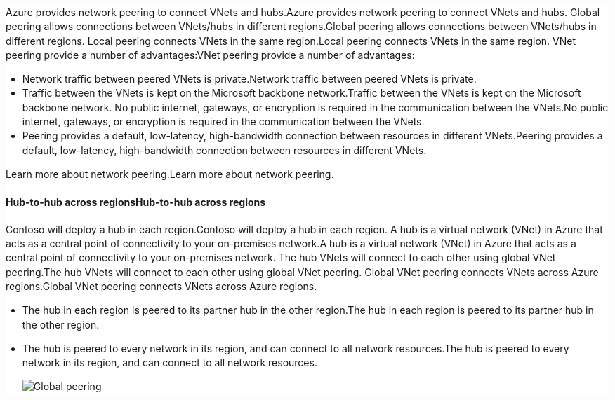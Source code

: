 <span data-ttu-id="582c6-411">Azure provides network peering to connect VNets and hubs.</span><span class="sxs-lookup"><span data-stu-id="582c6-411">Azure provides network peering to connect VNets and hubs.</span></span> <span data-ttu-id="582c6-412">Global peering allows connections between VNets/hubs in different regions.</span><span class="sxs-lookup"><span data-stu-id="582c6-412">Global peering allows connections between VNets/hubs in different regions.</span></span> <span data-ttu-id="582c6-413">Local peering connects VNets in the same region.</span><span class="sxs-lookup"><span data-stu-id="582c6-413">Local peering connects VNets in the same region.</span></span> <span data-ttu-id="582c6-414">VNet peering provide a number of advantages:</span><span class="sxs-lookup"><span data-stu-id="582c6-414">VNet peering provide a number of advantages:</span></span>

- <span data-ttu-id="582c6-415">Network traffic between peered VNets is private.</span><span class="sxs-lookup"><span data-stu-id="582c6-415">Network traffic between peered VNets is private.</span></span>
- <span data-ttu-id="582c6-416">Traffic between the VNets is kept on the Microsoft backbone network.</span><span class="sxs-lookup"><span data-stu-id="582c6-416">Traffic between the VNets is kept on the Microsoft backbone network.</span></span> <span data-ttu-id="582c6-417">No public internet, gateways, or encryption is required in the communication between the VNets.</span><span class="sxs-lookup"><span data-stu-id="582c6-417">No public internet, gateways, or encryption is required in the communication between the VNets.</span></span>
- <span data-ttu-id="582c6-418">Peering provides a default, low-latency, high-bandwidth connection between resources in different VNets.</span><span class="sxs-lookup"><span data-stu-id="582c6-418">Peering provides a default, low-latency, high-bandwidth connection between resources in different VNets.</span></span>

<span data-ttu-id="582c6-419">[Learn more](https://docs.microsoft.com/azure/virtual-network/virtual-network-peering-overview) about network peering.</span><span class="sxs-lookup"><span data-stu-id="582c6-419">[Learn more](https://docs.microsoft.com/azure/virtual-network/virtual-network-peering-overview) about network peering.</span></span>

#### <a name="hub-to-hub-across-regions"></a><span data-ttu-id="582c6-420">Hub-to-hub across regions</span><span class="sxs-lookup"><span data-stu-id="582c6-420">Hub-to-hub across regions</span></span>

<span data-ttu-id="582c6-421">Contoso will deploy a hub in each region.</span><span class="sxs-lookup"><span data-stu-id="582c6-421">Contoso will deploy a hub in each region.</span></span> <span data-ttu-id="582c6-422">A hub is a virtual network (VNet) in Azure that acts as a central point of connectivity to your on-premises network.</span><span class="sxs-lookup"><span data-stu-id="582c6-422">A hub is a virtual network (VNet) in Azure that acts as a central point of connectivity to your on-premises network.</span></span> <span data-ttu-id="582c6-423">The hub VNets will connect to each other using global VNet peering.</span><span class="sxs-lookup"><span data-stu-id="582c6-423">The hub VNets will connect to each other using global VNet peering.</span></span> <span data-ttu-id="582c6-424">Global VNet peering connects VNets across Azure regions.</span><span class="sxs-lookup"><span data-stu-id="582c6-424">Global VNet peering connects VNets across Azure regions.</span></span>

- <span data-ttu-id="582c6-425">The hub in each region is peered to its partner hub in the other region.</span><span class="sxs-lookup"><span data-stu-id="582c6-425">The hub in each region is peered to its partner hub in the other region.</span></span>
- <span data-ttu-id="582c6-426">The hub is peered to every network in its region, and can connect to all network resources.</span><span class="sxs-lookup"><span data-stu-id="582c6-426">The hub is peered to every network in its region, and can connect to all network resources.</span></span>

    ![Global peering](./media/contoso-migration-infrastructure/global-peering.png) 

